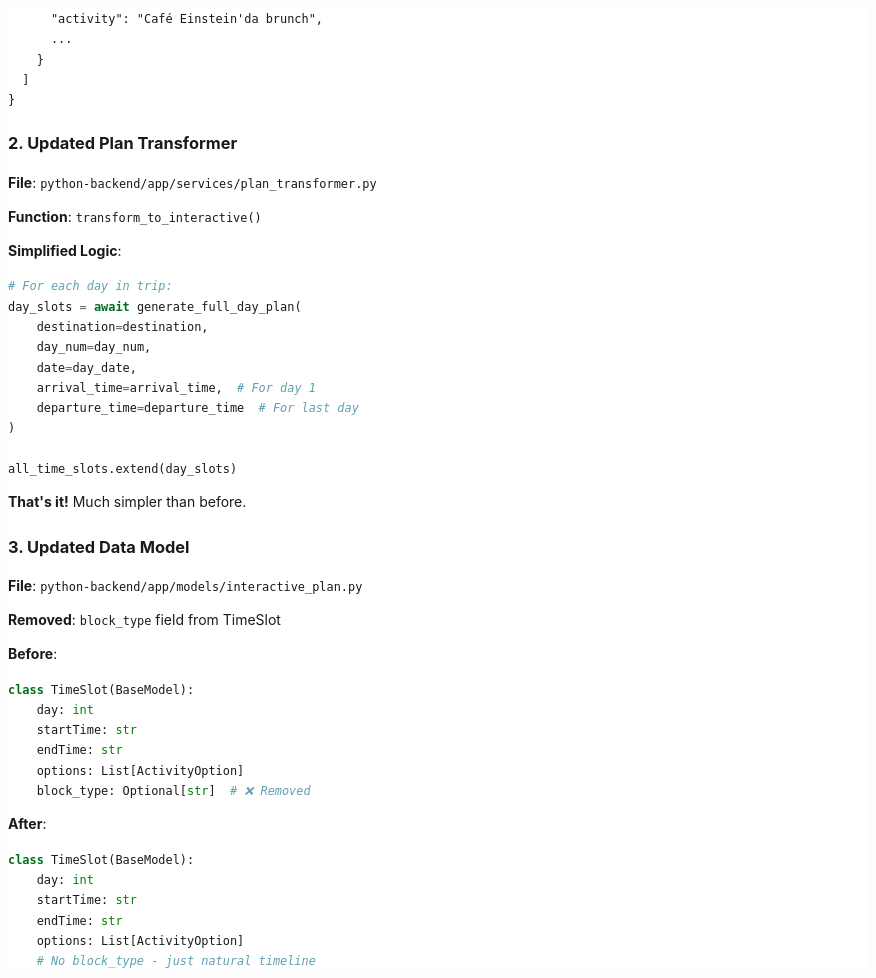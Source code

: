 ```
      "activity": "Café Einstein'da brunch",
      ...
    }
  ]
}
```

### 2. Updated Plan Transformer

**File**: `python-backend/app/services/plan_transformer.py`

**Function**: `transform_to_interactive()`

**Simplified Logic**:
```python
# For each day in trip:
day_slots = await generate_full_day_plan(
    destination=destination,
    day_num=day_num,
    date=day_date,
    arrival_time=arrival_time,  # For day 1
    departure_time=departure_time  # For last day
)

all_time_slots.extend(day_slots)
```

**That's it!** Much simpler than before.

### 3. Updated Data Model

**File**: `python-backend/app/models/interactive_plan.py`

**Removed**: `block_type` field from TimeSlot

**Before**:
```python
class TimeSlot(BaseModel):
    day: int
    startTime: str
    endTime: str
    options: List[ActivityOption]
    block_type: Optional[str]  # ❌ Removed
```

**After**:
```python
class TimeSlot(BaseModel):
    day: int
    startTime: str
    endTime: str
    options: List[ActivityOption]
    # No block_type - just natural timeline
```

